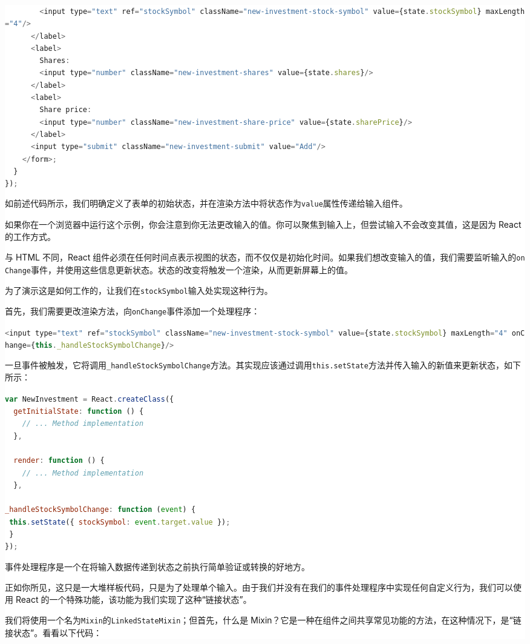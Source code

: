```js
        <input type="text" ref="stockSymbol" className="new-investment-stock-symbol" value={state.stockSymbol} maxLength="4"/>
      </label>
      <label>
        Shares:
        <input type="number" className="new-investment-shares" value={state.shares}/>
      </label>
      <label>
        Share price:
        <input type="number" className="new-investment-share-price" value={state.sharePrice}/>
      </label>
      <input type="submit" className="new-investment-submit" value="Add"/>
    </form>;
  }
});
```

如前述代码所示，我们明确定义了表单的初始状态，并在渲染方法中将状态作为`value`属性传递给输入组件。

如果你在一个浏览器中运行这个示例，你会注意到你无法更改输入的值。你可以聚焦到输入上，但尝试输入不会改变其值，这是因为 React 的工作方式。

与 HTML 不同，React 组件必须在任何时间点表示视图的状态，而不仅仅是初始化时间。如果我们想改变输入的值，我们需要监听输入的`onChange`事件，并使用这些信息更新状态。状态的改变将触发一个渲染，从而更新屏幕上的值。

为了演示这是如何工作的，让我们在`stockSymbol`输入处实现这种行为。

首先，我们需要更改渲染方法，向`onChange`事件添加一个处理程序：

```js
<input type="text" ref="stockSymbol" className="new-investment-stock-symbol" value={state.stockSymbol} maxLength="4" onChange={this._handleStockSymbolChange}/>
```

一旦事件被触发，它将调用`_handleStockSymbolChange`方法。其实现应该通过调用`this.setState`方法并传入输入的新值来更新状态，如下所示：

```js
var NewInvestment = React.createClass({
  getInitialState: function () {
    // ... Method implementation
  },

  render: function () {
    // ... Method implementation
  },

_handleStockSymbolChange: function (event) {
 this.setState({ stockSymbol: event.target.value });
 }
});
```

事件处理程序是一个在将输入数据传递到状态之前执行简单验证或转换的好地方。

正如你所见，这只是一大堆样板代码，只是为了处理单个输入。由于我们并没有在我们的事件处理程序中实现任何自定义行为，我们可以使用 React 的一个特殊功能，该功能为我们实现了这种“链接状态”。

我们将使用一个名为`Mixin`的`LinkedStateMixin`；但首先，什么是 Mixin？它是一种在组件之间共享常见功能的方法，在这种情况下，是“链接状态”。看看以下代码：
